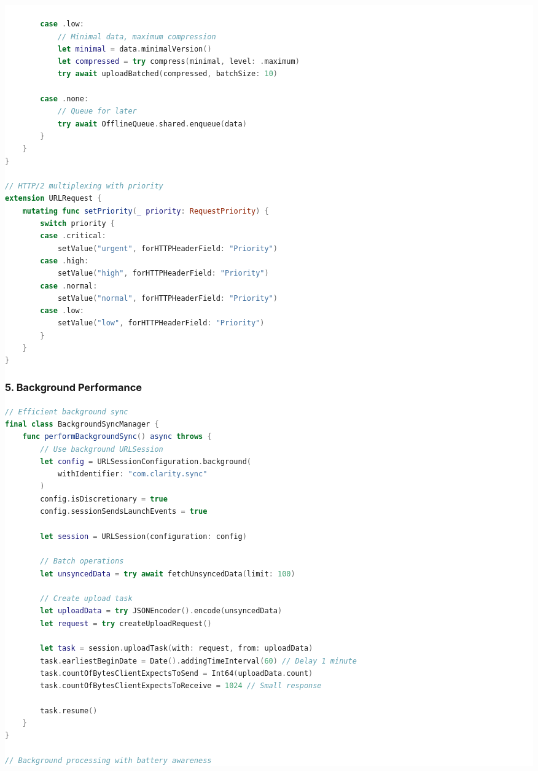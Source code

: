 ```swift
            
        case .low:
            // Minimal data, maximum compression
            let minimal = data.minimalVersion()
            let compressed = try compress(minimal, level: .maximum)
            try await uploadBatched(compressed, batchSize: 10)
            
        case .none:
            // Queue for later
            try await OfflineQueue.shared.enqueue(data)
        }
    }
}

// HTTP/2 multiplexing with priority
extension URLRequest {
    mutating func setPriority(_ priority: RequestPriority) {
        switch priority {
        case .critical:
            setValue("urgent", forHTTPHeaderField: "Priority")
        case .high:
            setValue("high", forHTTPHeaderField: "Priority")
        case .normal:
            setValue("normal", forHTTPHeaderField: "Priority")
        case .low:
            setValue("low", forHTTPHeaderField: "Priority")
        }
    }
}
```

### 5. Background Performance

```swift
// Efficient background sync
final class BackgroundSyncManager {
    func performBackgroundSync() async throws {
        // Use background URLSession
        let config = URLSessionConfiguration.background(
            withIdentifier: "com.clarity.sync"
        )
        config.isDiscretionary = true
        config.sessionSendsLaunchEvents = true
        
        let session = URLSession(configuration: config)
        
        // Batch operations
        let unsyncedData = try await fetchUnsyncedData(limit: 100)
        
        // Create upload task
        let uploadData = try JSONEncoder().encode(unsyncedData)
        let request = try createUploadRequest()
        
        let task = session.uploadTask(with: request, from: uploadData)
        task.earliestBeginDate = Date().addingTimeInterval(60) // Delay 1 minute
        task.countOfBytesClientExpectsToSend = Int64(uploadData.count)
        task.countOfBytesClientExpectsToReceive = 1024 // Small response
        
        task.resume()
    }
}

// Background processing with battery awareness
```